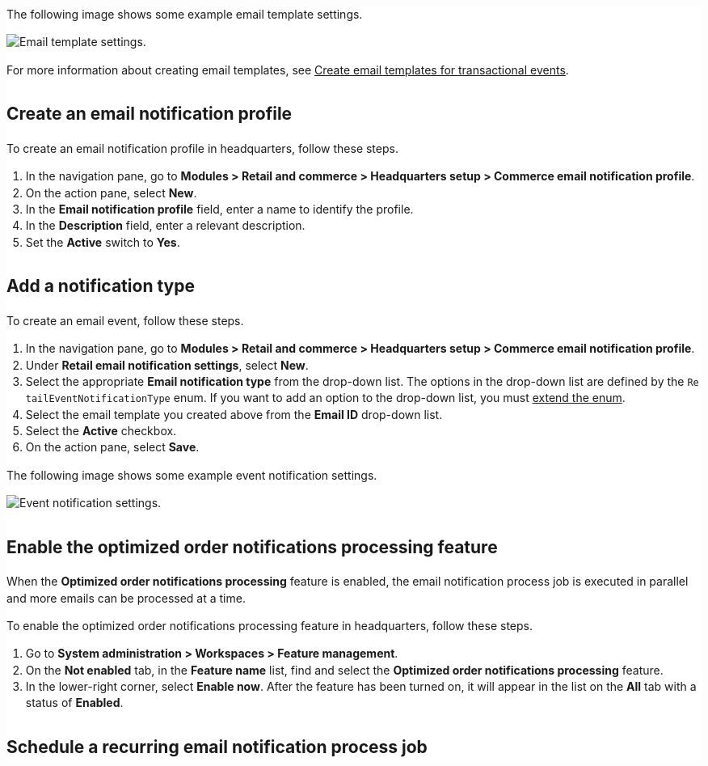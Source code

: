 The following image shows some example email template settings.

![Email template settings.](media/email-template.png)

For more information about creating email templates, see [Create email templates for transactional events](email-templates-transactions.md). 

## Create an email notification profile

To create an email notification profile in headquarters, follow these steps.

1. In the navigation pane, go to **Modules \> Retail and commerce \> Headquarters setup \> Commerce email notification profile**.
1. On the action pane, select **New**.
1. In the **Email notification profile** field, enter a name to identify the profile.
1. In the **Description** field, enter a relevant description.
1. Set the **Active** switch to **Yes**.

## Add a notification type

To create an email event, follow these steps.

1. In the navigation pane, go to **Modules \> Retail and commerce \> Headquarters setup \> Commerce email notification profile**.
1. Under **Retail email notification settings**, select **New**.
1. Select the appropriate **Email notification type** from the drop-down list. The options in the drop-down list are defined by the `RetailEventNotificationType` enum. If you want to add an option to the drop-down list, you must [extend the enum](../fin-ops-core/dev-itpro/extensibility/add-enum-value.md).
1. Select the email template you created above from the **Email ID** drop-down list.
1. Select the **Active** checkbox.
1. On the action pane, select **Save**.

The following image shows some example event notification settings.

![Event notification settings.](media/email-notification-profile.png)

## Enable the optimized order notifications processing feature

When the **Optimized order notifications processing** feature is enabled, the email notification process job is executed in parallel and more emails can be processed at a time.

To enable the optimized order notifications processing feature in headquarters, follow these steps.

1. Go to **System administration \> Workspaces \> Feature management**.
2. On the **Not enabled** tab, in the **Feature name** list, find and select the **Optimized order notifications processing** feature.
3. In the lower-right corner, select **Enable now**. After the feature has been turned on, it will appear in the list on the **All** tab with a status of **Enabled**.

## Schedule a recurring email notification process job
